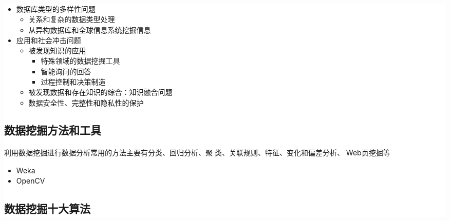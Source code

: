 - 数据库类型的多样性问题
    - 关系和复杂的数据类型处理
    - 从异构数据库和全球信息系统挖掘信息
- 应用和社会冲击问题
    - 被发现知识的应用
        - 特殊领域的数据挖掘工具
        - 智能询问的回答
        - 过程控制和决策制造
    - 被发现数据和存在知识的综合：知识融合问题
    - 数据安全性、完整性和隐私性的保护

## 数据挖掘方法和工具
利用数据挖掘进行数据分析常用的方法主要有分类、回归分析、聚
类、关联规则、特征、变化和偏差分析、 Web页挖掘等
- Weka
- OpenCV

## 数据挖掘十大算法
